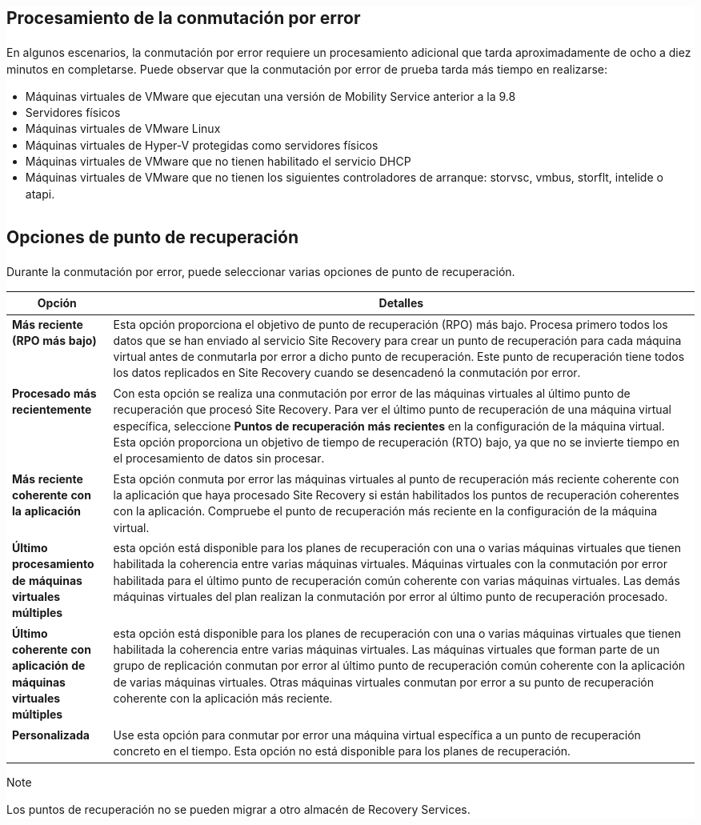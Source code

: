 ## <a name="failover-processing"></a>Procesamiento de la conmutación por error

En algunos escenarios, la conmutación por error requiere un procesamiento adicional que tarda aproximadamente de ocho a diez minutos en completarse. Puede observar que la conmutación por error de prueba tarda más tiempo en realizarse:

* Máquinas virtuales de VMware que ejecutan una versión de Mobility Service anterior a la 9.8
* Servidores físicos
* Máquinas virtuales de VMware Linux
* Máquinas virtuales de Hyper-V protegidas como servidores físicos
* Máquinas virtuales de VMware que no tienen habilitado el servicio DHCP
* Máquinas virtuales de VMware que no tienen los siguientes controladores de arranque: storvsc, vmbus, storflt, intelide o atapi.

## <a name="recovery-point-options"></a>Opciones de punto de recuperación

Durante la conmutación por error, puede seleccionar varias opciones de punto de recuperación.

**Opción** | **Detalles**
--- | ---
**Más reciente (RPO más bajo)** | Esta opción proporciona el objetivo de punto de recuperación (RPO) más bajo. Procesa primero todos los datos que se han enviado al servicio Site Recovery para crear un punto de recuperación para cada máquina virtual antes de conmutarla por error a dicho punto de recuperación. Este punto de recuperación tiene todos los datos replicados en Site Recovery cuando se desencadenó la conmutación por error.
**Procesado más recientemente**  | Con esta opción se realiza una conmutación por error de las máquinas virtuales al último punto de recuperación que procesó Site Recovery. Para ver el último punto de recuperación de una máquina virtual específica, seleccione **Puntos de recuperación más recientes** en la configuración de la máquina virtual. Esta opción proporciona un objetivo de tiempo de recuperación (RTO) bajo, ya que no se invierte tiempo en el procesamiento de datos sin procesar.
**Más reciente coherente con la aplicación** |  Esta opción conmuta por error las máquinas virtuales al punto de recuperación más reciente coherente con la aplicación que haya procesado Site Recovery si están habilitados los puntos de recuperación coherentes con la aplicación. Compruebe el punto de recuperación más reciente en la configuración de la máquina virtual.
**Último procesamiento de máquinas virtuales múltiples** | esta opción está disponible para los planes de recuperación con una o varias máquinas virtuales que tienen habilitada la coherencia entre varias máquinas virtuales. Máquinas virtuales con la conmutación por error habilitada para el último punto de recuperación común coherente con varias máquinas virtuales. Las demás máquinas virtuales del plan realizan la conmutación por error al último punto de recuperación procesado.
**Último coherente con aplicación de máquinas virtuales múltiples** |  esta opción está disponible para los planes de recuperación con una o varias máquinas virtuales que tienen habilitada la coherencia entre varias máquinas virtuales. Las máquinas virtuales que forman parte de un grupo de replicación conmutan por error al último punto de recuperación común coherente con la aplicación de varias máquinas virtuales. Otras máquinas virtuales conmutan por error a su punto de recuperación coherente con la aplicación más reciente.
**Personalizada** | Use esta opción para conmutar por error una máquina virtual específica a un punto de recuperación concreto en el tiempo. Esta opción no está disponible para los planes de recuperación.

> [!NOTE]
> Los puntos de recuperación no se pueden migrar a otro almacén de Recovery Services.
